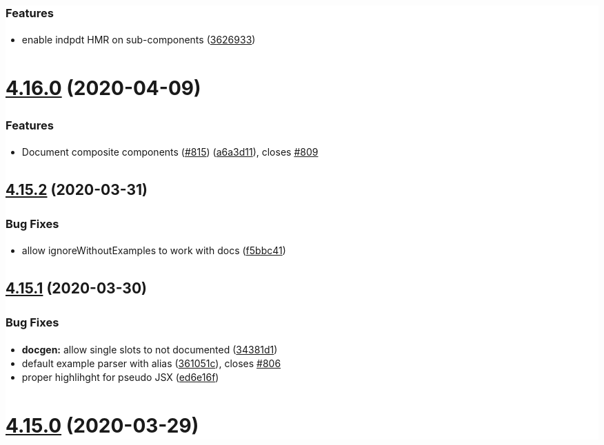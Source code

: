 ### Features

* enable indpdt HMR on sub-components ([3626933](https://github.com/vue-styleguidist/vue-styleguidist/commit/36269332f42ad3a497e763887f929dec0df24c8d))





# [4.16.0](https://github.com/vue-styleguidist/vue-styleguidist/compare/v4.15.2...v4.16.0) (2020-04-09)


### Features

* Document composite components ([#815](https://github.com/vue-styleguidist/vue-styleguidist/issues/815)) ([a6a3d11](https://github.com/vue-styleguidist/vue-styleguidist/commit/a6a3d11c320a3501ea1e63acdf3108d191cc6390)), closes [#809](https://github.com/vue-styleguidist/vue-styleguidist/issues/809)





## [4.15.2](https://github.com/vue-styleguidist/vue-styleguidist/compare/v4.15.1...v4.15.2) (2020-03-31)


### Bug Fixes

* allow ignoreWithoutExamples to work with docs ([f5bbc41](https://github.com/vue-styleguidist/vue-styleguidist/commit/f5bbc416e108db1b313d4a2c55c8e1bc845d03ca))





## [4.15.1](https://github.com/vue-styleguidist/vue-styleguidist/compare/v4.15.0...v4.15.1) (2020-03-30)


### Bug Fixes

* **docgen:** allow single slots to not documented ([34381d1](https://github.com/vue-styleguidist/vue-styleguidist/commit/34381d162f914f2ad94f382acb09227365ec4fc0))
* default example parser with alias ([361051c](https://github.com/vue-styleguidist/vue-styleguidist/commit/361051c2108cb471317721dce5917f044d446fff)), closes [#806](https://github.com/vue-styleguidist/vue-styleguidist/issues/806)
* proper highlihght for pseudo JSX ([ed6e16f](https://github.com/vue-styleguidist/vue-styleguidist/commit/ed6e16fd2b8266194a392a2e4885554155cbdbdc))





# [4.15.0](https://github.com/vue-styleguidist/vue-styleguidist/compare/v4.14.0...v4.15.0) (2020-03-29)
